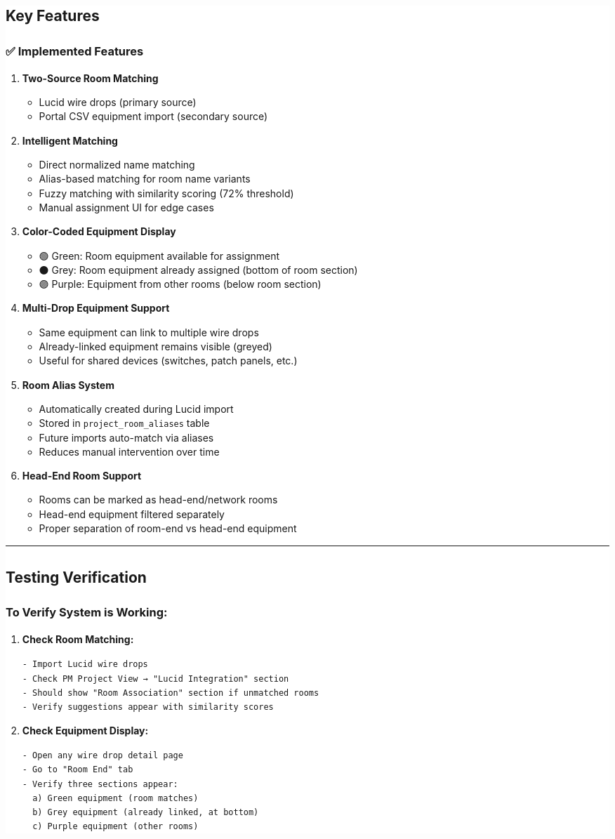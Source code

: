 
## Key Features

### ✅ Implemented Features

1. **Two-Source Room Matching**
   - Lucid wire drops (primary source)
   - Portal CSV equipment import (secondary source)

2. **Intelligent Matching**
   - Direct normalized name matching
   - Alias-based matching for room name variants
   - Fuzzy matching with similarity scoring (72% threshold)
   - Manual assignment UI for edge cases

3. **Color-Coded Equipment Display**
   - 🟢 Green: Room equipment available for assignment
   - ⚫ Grey: Room equipment already assigned (bottom of room section)
   - 🟣 Purple: Equipment from other rooms (below room section)

4. **Multi-Drop Equipment Support**
   - Same equipment can link to multiple wire drops
   - Already-linked equipment remains visible (greyed)
   - Useful for shared devices (switches, patch panels, etc.)

5. **Room Alias System**
   - Automatically created during Lucid import
   - Stored in `project_room_aliases` table
   - Future imports auto-match via aliases
   - Reduces manual intervention over time

6. **Head-End Room Support**
   - Rooms can be marked as head-end/network rooms
   - Head-end equipment filtered separately
   - Proper separation of room-end vs head-end equipment

---

## Testing Verification

### To Verify System is Working:

1. **Check Room Matching:**
   ```
   - Import Lucid wire drops
   - Check PM Project View → "Lucid Integration" section
   - Should show "Room Association" section if unmatched rooms
   - Verify suggestions appear with similarity scores
   ```

2. **Check Equipment Display:**
   ```
   - Open any wire drop detail page
   - Go to "Room End" tab
   - Verify three sections appear:
     a) Green equipment (room matches)
     b) Grey equipment (already linked, at bottom)
     c) Purple equipment (other rooms)
   ```
